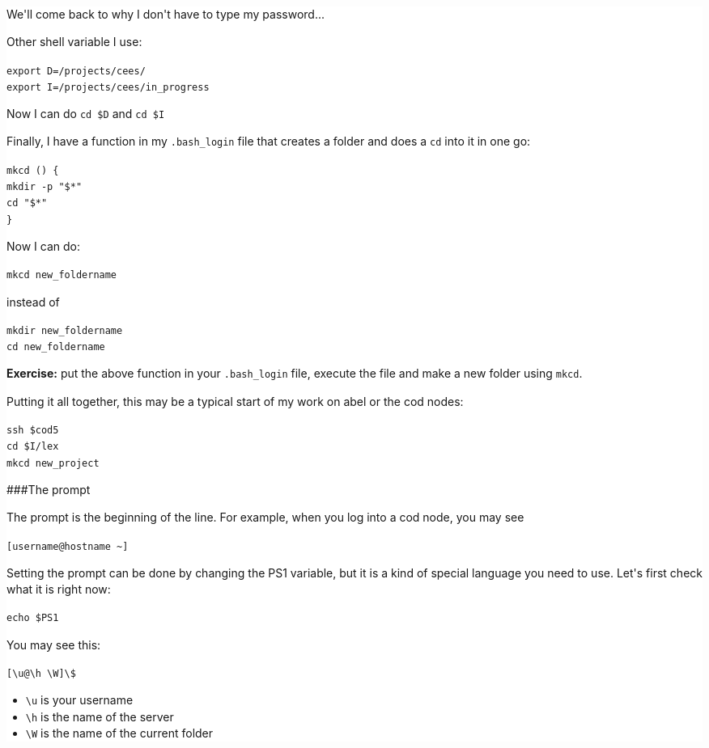 We'll come back to why I don't have to type my password...

Other shell variable I use:

```
export D=/projects/cees/
export I=/projects/cees/in_progress
```

Now I can do `cd $D` and `cd $I`

Finally, I have a function in my `.bash_login` file that creates a folder and does a `cd` into it in one go:

```
mkcd () {
mkdir -p "$*"
cd "$*"
}
```

Now I can do:

```
mkcd new_foldername
```

instead of 
```
mkdir new_foldername
cd new_foldername
```

**Exercise:** put the above function in your `.bash_login` file, execute the file and make a new folder using `mkcd`.

Putting it all together, this may be a typical start of my work on abel or the cod nodes:

```
ssh $cod5
cd $I/lex
mkcd new_project
```
###The prompt

The prompt is the beginning of the line. For example, when you log into a cod node, you may see

`[username@hostname ~]`

Setting the prompt can be done by changing the PS1 variable, but it is a kind of special language you need to use. Let's first check what it is right now:

```
echo $PS1
```

You may see this:

`[\u@\h \W]\$ `

* `\u` is your username
* `\h` is the name of the server
* `\W` is the name of the current folder
